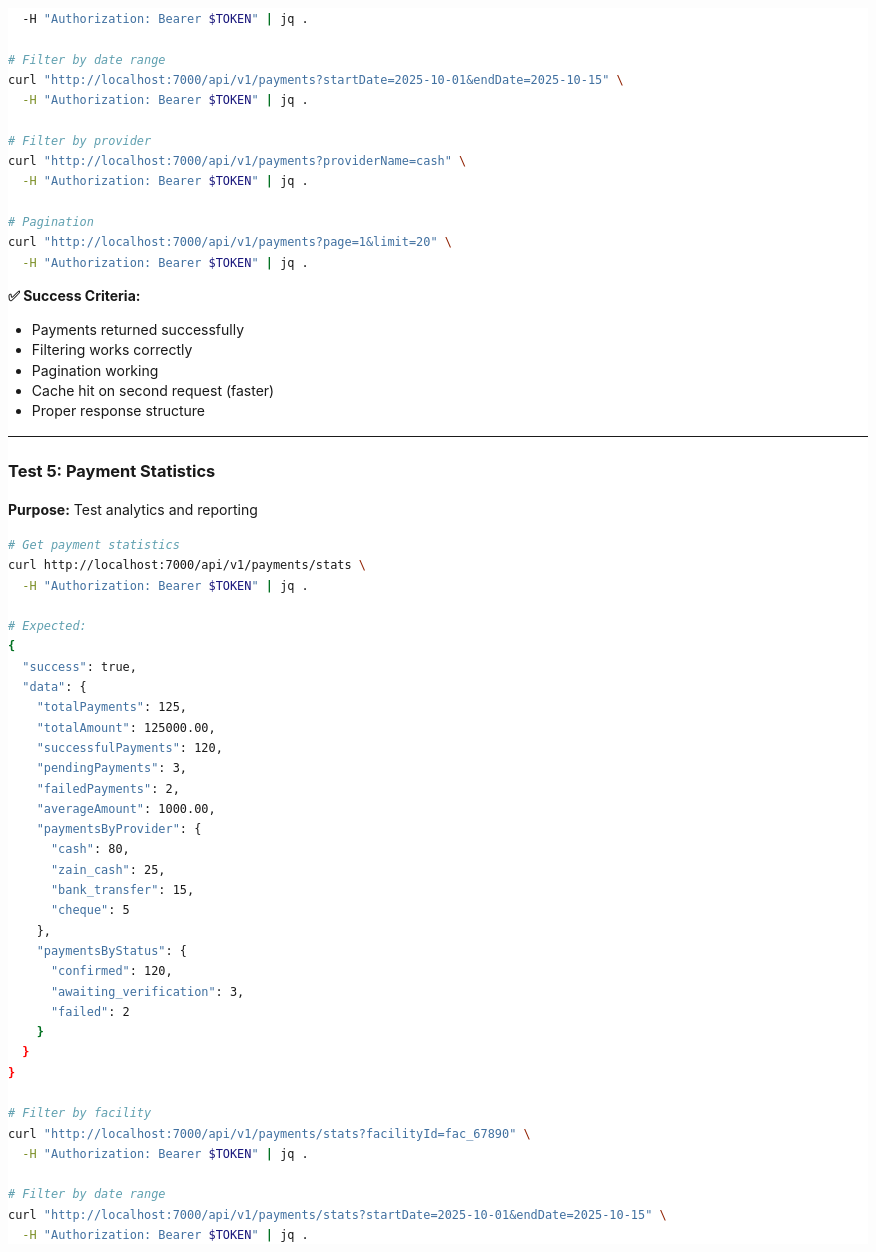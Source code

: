 ```bash
  -H "Authorization: Bearer $TOKEN" | jq .

# Filter by date range
curl "http://localhost:7000/api/v1/payments?startDate=2025-10-01&endDate=2025-10-15" \
  -H "Authorization: Bearer $TOKEN" | jq .

# Filter by provider
curl "http://localhost:7000/api/v1/payments?providerName=cash" \
  -H "Authorization: Bearer $TOKEN" | jq .

# Pagination
curl "http://localhost:7000/api/v1/payments?page=1&limit=20" \
  -H "Authorization: Bearer $TOKEN" | jq .
```

**✅ Success Criteria:**
- Payments returned successfully
- Filtering works correctly
- Pagination working
- Cache hit on second request (faster)
- Proper response structure

---

### Test 5: Payment Statistics

**Purpose:** Test analytics and reporting

```bash
# Get payment statistics
curl http://localhost:7000/api/v1/payments/stats \
  -H "Authorization: Bearer $TOKEN" | jq .

# Expected:
{
  "success": true,
  "data": {
    "totalPayments": 125,
    "totalAmount": 125000.00,
    "successfulPayments": 120,
    "pendingPayments": 3,
    "failedPayments": 2,
    "averageAmount": 1000.00,
    "paymentsByProvider": {
      "cash": 80,
      "zain_cash": 25,
      "bank_transfer": 15,
      "cheque": 5
    },
    "paymentsByStatus": {
      "confirmed": 120,
      "awaiting_verification": 3,
      "failed": 2
    }
  }
}

# Filter by facility
curl "http://localhost:7000/api/v1/payments/stats?facilityId=fac_67890" \
  -H "Authorization: Bearer $TOKEN" | jq .

# Filter by date range
curl "http://localhost:7000/api/v1/payments/stats?startDate=2025-10-01&endDate=2025-10-15" \
  -H "Authorization: Bearer $TOKEN" | jq .
```